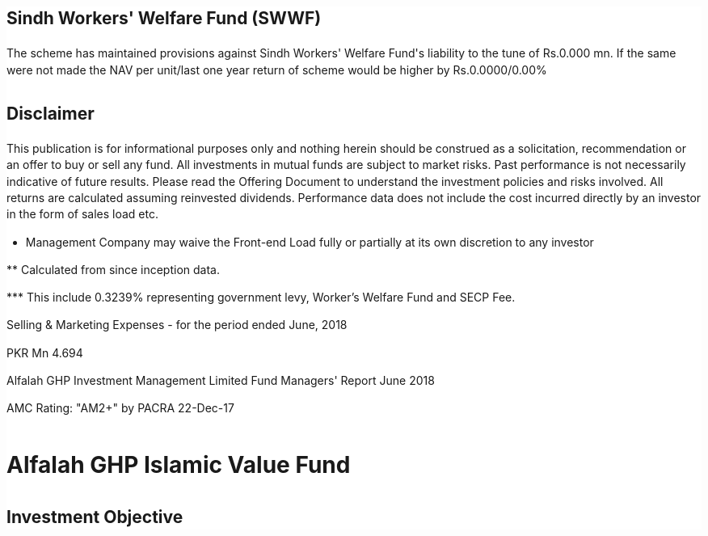 ## Sindh Workers' Welfare Fund (SWWF)

The scheme has maintained provisions against Sindh Workers' Welfare Fund's liability to the tune of Rs.0.000 mn. If the same were not made the NAV per unit/last one year return of scheme would be higher by Rs.0.0000/0.00%

## Disclaimer

This publication is for informational purposes only and nothing herein should be construed as a solicitation, recommendation or an offer to buy or sell any fund. All investments in mutual funds are subject to market risks. Past performance is not necessarily indicative of future results. Please read the Offering Document to understand the investment policies and risks involved. All returns are calculated assuming reinvested dividends. Performance data does not include the cost incurred directly by an investor in the form of sales load etc.

- Management Company may waive the Front-end Load fully or partially at its own discretion to any investor

\*\* Calculated from since inception data.

\*\*\* This include 0.3239% representing government levy, Worker’s Welfare Fund and SECP Fee.

Selling & Marketing Expenses - for the period ended June, 2018

PKR Mn 4.694

Alfalah GHP Investment Management Limited Fund Managers' Report June 2018

AMC Rating: "AM2+" by PACRA 22-Dec-17

# Alfalah GHP Islamic Value Fund

## Investment Objective

